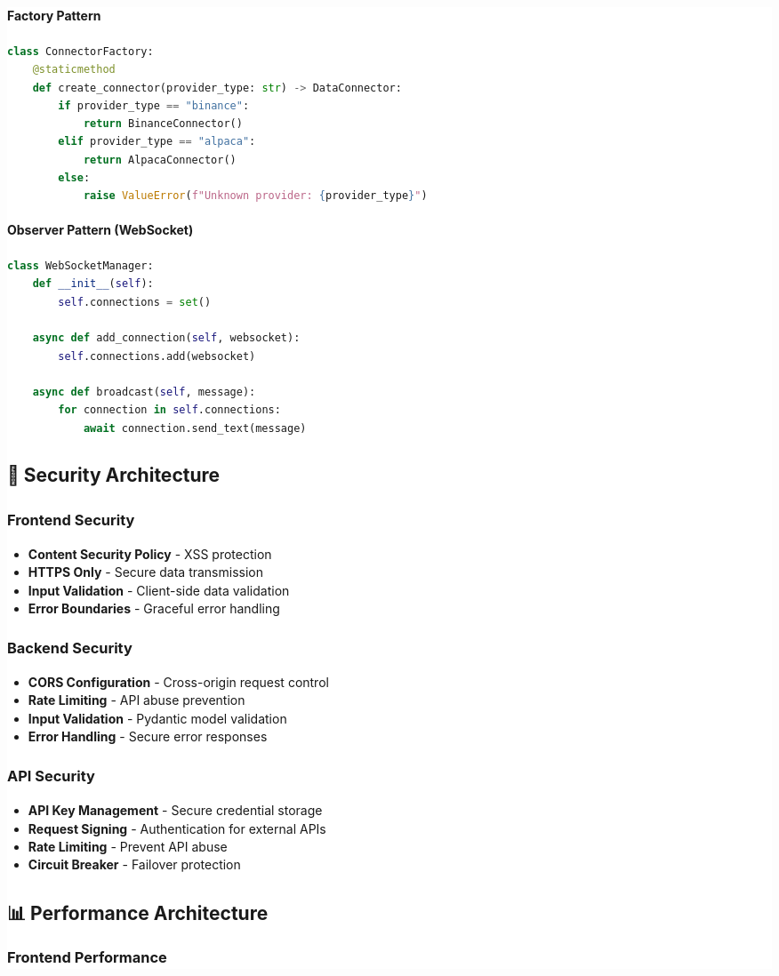 #### Factory Pattern
```python
class ConnectorFactory:
    @staticmethod
    def create_connector(provider_type: str) -> DataConnector:
        if provider_type == "binance":
            return BinanceConnector()
        elif provider_type == "alpaca":
            return AlpacaConnector()
        else:
            raise ValueError(f"Unknown provider: {provider_type}")
```

#### Observer Pattern (WebSocket)
```python
class WebSocketManager:
    def __init__(self):
        self.connections = set()
    
    async def add_connection(self, websocket):
        self.connections.add(websocket)
    
    async def broadcast(self, message):
        for connection in self.connections:
            await connection.send_text(message)
```

## 🔐 Security Architecture

### Frontend Security
- **Content Security Policy** - XSS protection
- **HTTPS Only** - Secure data transmission
- **Input Validation** - Client-side data validation
- **Error Boundaries** - Graceful error handling

### Backend Security
- **CORS Configuration** - Cross-origin request control
- **Rate Limiting** - API abuse prevention
- **Input Validation** - Pydantic model validation
- **Error Handling** - Secure error responses

### API Security
- **API Key Management** - Secure credential storage
- **Request Signing** - Authentication for external APIs
- **Rate Limiting** - Prevent API abuse
- **Circuit Breaker** - Failover protection

## 📊 Performance Architecture

### Frontend Performance
